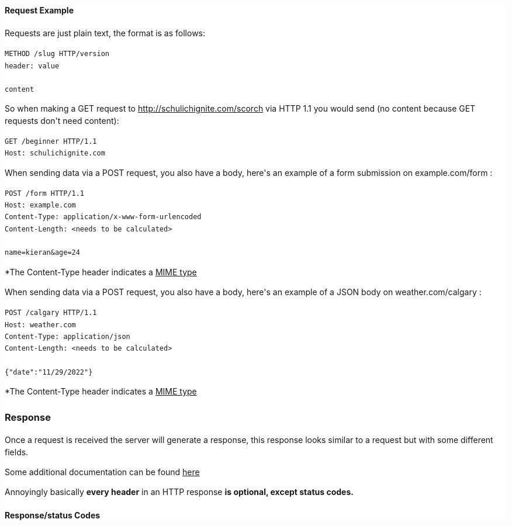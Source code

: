 
#### Request Example

Requests are just plain text, the format is as follows:

```http
METHOD /slug HTTP/version
header: value

content
```

So when making a GET request to http://schulichignite.com/scorch via HTTP 1.1 you would send (no content because GET requests don't need content):

```http
GET /beginner HTTP/1.1
Host: schulichignite.com
```

When sending data via a POST request, you also have a body, here's an example of a form submission on example.com/form :

```http
POST /form HTTP/1.1
Host: example.com
Content-Type: application/x-www-form-urlencoded
Content-Length: <needs to be calculated>

name=kieran&age=24
```

\*The Content-Type header indicates a [MIME type](#mime-types)

When sending data via a POST request, you also have a body, here's an example of a JSON body on weather.com/calgary :

```http
POST /calgary HTTP/1.1
Host: weather.com
Content-Type: application/json
Content-Length: <needs to be calculated>

{"date":"11/29/2022"}
```

\*The Content-Type header indicates a [MIME type](#mime-types)

### Response

Once a request is received the server will generate a response, this response looks similar to a request but with some different fields.

Some additional documentation can be found [here](https://developer.mozilla.org/en-US/docs/Glossary/Response_header)

Annoyingly basically **every header** in an HTTP response **is optional, except status codes.**

#### Response/status Codes
